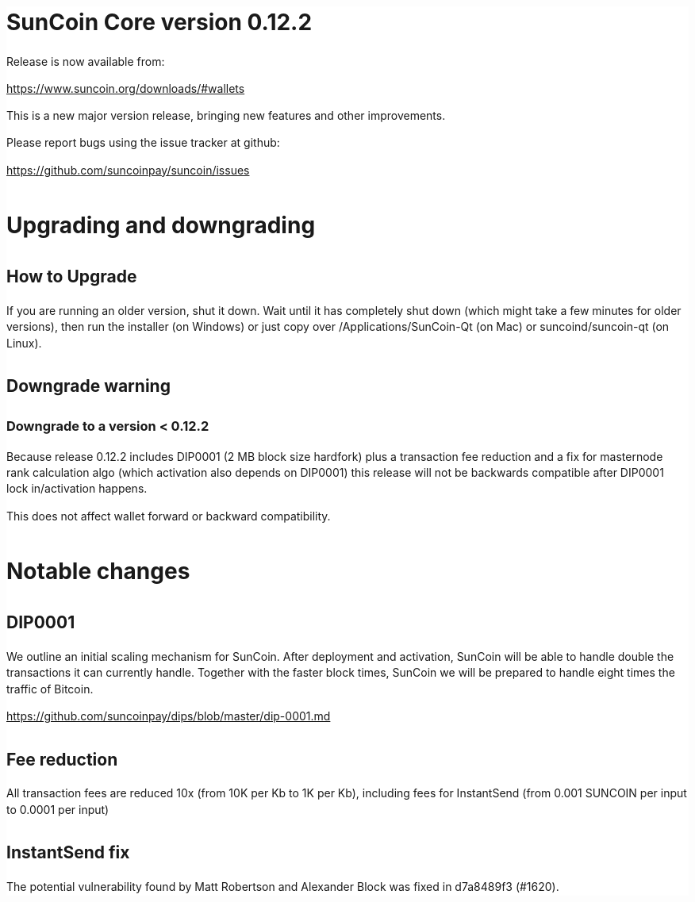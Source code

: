 SunCoin Core version 0.12.2
========================

Release is now available from:

  <https://www.suncoin.org/downloads/#wallets>

This is a new major version release, bringing new features and other improvements.

Please report bugs using the issue tracker at github:

  <https://github.com/suncoinpay/suncoin/issues>

Upgrading and downgrading
=========================

How to Upgrade
--------------

If you are running an older version, shut it down. Wait until it has completely
shut down (which might take a few minutes for older versions), then run the
installer (on Windows) or just copy over /Applications/SunCoin-Qt (on Mac) or
suncoind/suncoin-qt (on Linux).

Downgrade warning
-----------------
### Downgrade to a version < 0.12.2

Because release 0.12.2 includes DIP0001 (2 MB block size hardfork) plus
a transaction fee reduction and a fix for masternode rank calculation algo
(which activation also depends on DIP0001) this release will not be
backwards compatible after DIP0001 lock in/activation happens.

This does not affect wallet forward or backward compatibility.

Notable changes
===============

DIP0001
-------

We outline an initial scaling mechanism for SunCoin. After deployment and activation, SunCoin will be able to handle double the transactions it can currently handle. Together with the faster block times, SunCoin we will be prepared to handle eight times the traffic of Bitcoin.

https://github.com/suncoinpay/dips/blob/master/dip-0001.md


Fee reduction
-------------

All transaction fees are reduced 10x (from 10K per Kb to 1K per Kb), including fees for InstantSend (from 0.001 SUNCOIN per input to 0.0001 per input)

InstantSend fix
---------------

The potential vulnerability found by Matt Robertson and Alexander Block was fixed in d7a8489f3 (#1620).
